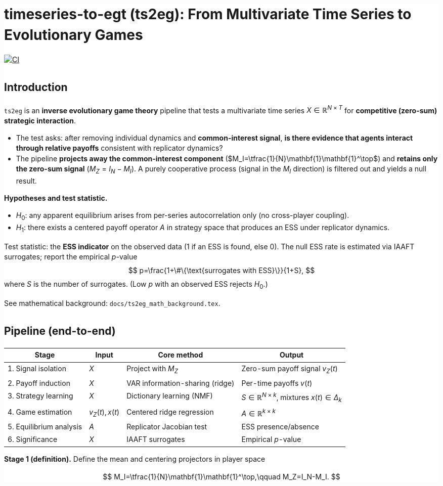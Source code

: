 # timeseries-to-egt (ts2eg): From Multivariate Time Series to Evolutionary Games

[![CI](https://github.com/flengyel/timeseries-to-egt/actions/workflows/ci.yml/badge.svg)](https://github.com/flengyel/timeseries-to-egt/actions/workflows/ci.yml)


## Introduction

`ts2eg` is an **inverse evolutionary game theory** pipeline that tests a multivariate time series $X\in\mathbb{R}^{N\times T}$ for **competitive (zero-sum) strategic interaction**.

* The test asks: after removing individual dynamics and **common-interest signal**, **is there evidence that agents interact through relative payoffs** consistent with replicator dynamics?
* The pipeline **projects away the common-interest component** ($M_I=\tfrac{1}{N}\mathbf{1}\mathbf{1}^\top$) and **retains only the zero-sum signal** ($M_Z=I_N-M_I$). A purely cooperative process (signal in the $M_I$ direction) is filtered out and yields a null result.

**Hypotheses and test statistic.**

* $H_0$: any apparent equilibrium arises from per-series autocorrelation only (no cross-player coupling).
* $H_1$: there exists a centered payoff operator $A$ in strategy space that produces an ESS under replicator dynamics.

Test statistic: the **ESS indicator** on the observed data (1 if an ESS is found, else 0). The null ESS rate is estimated via IAAFT surrogates; report the empirical $p$-value
$$
p=\frac{1+\#\{\text{surrogates with ESS}\}}{1+S},
$$
where $S$ is the number of surrogates. (Low $p$ with an observed ESS rejects $H_0$.)

See mathematical background: `docs/ts2eg_math_background.tex`.

## Pipeline (end-to-end)

| Stage                   | Input           | Core method                     | Output                                                   |
| ----------------------- | --------------- | ------------------------------- | -------------------------------------------------------- |
| 1. Signal isolation     | $X$             | Project with $M_Z$              | Zero-sum payoff signal $v_Z(t)$                          |
| 2. Payoff induction     | $X$             | VAR information-sharing (ridge) | Per-time payoffs $v(t)$                                  |
| 3. Strategy learning    | $X$             | Dictionary learning (NMF)       | $S\in\mathbb{R}^{N\times k}$, mixtures $x(t)\in\Delta_k$ |
| 4. Game estimation      | $v_Z(t),\,x(t)$ | Centered ridge regression       | $A\in\mathbb{R}^{k\times k}$                          |
| 5. Equilibrium analysis | $A$             | Replicator Jacobian test        | ESS presence/absence                                     |
| 6. Significance         | $X$             | IAAFT surrogates                | Empirical $p$-value                                      |


**Stage 1 (definition).** Define the mean and centering projectors in player space

$$
M_I=\tfrac{1}{N}\mathbf{1}\mathbf{1}^\top,\qquad M_Z=I_N-M_I.
$$
